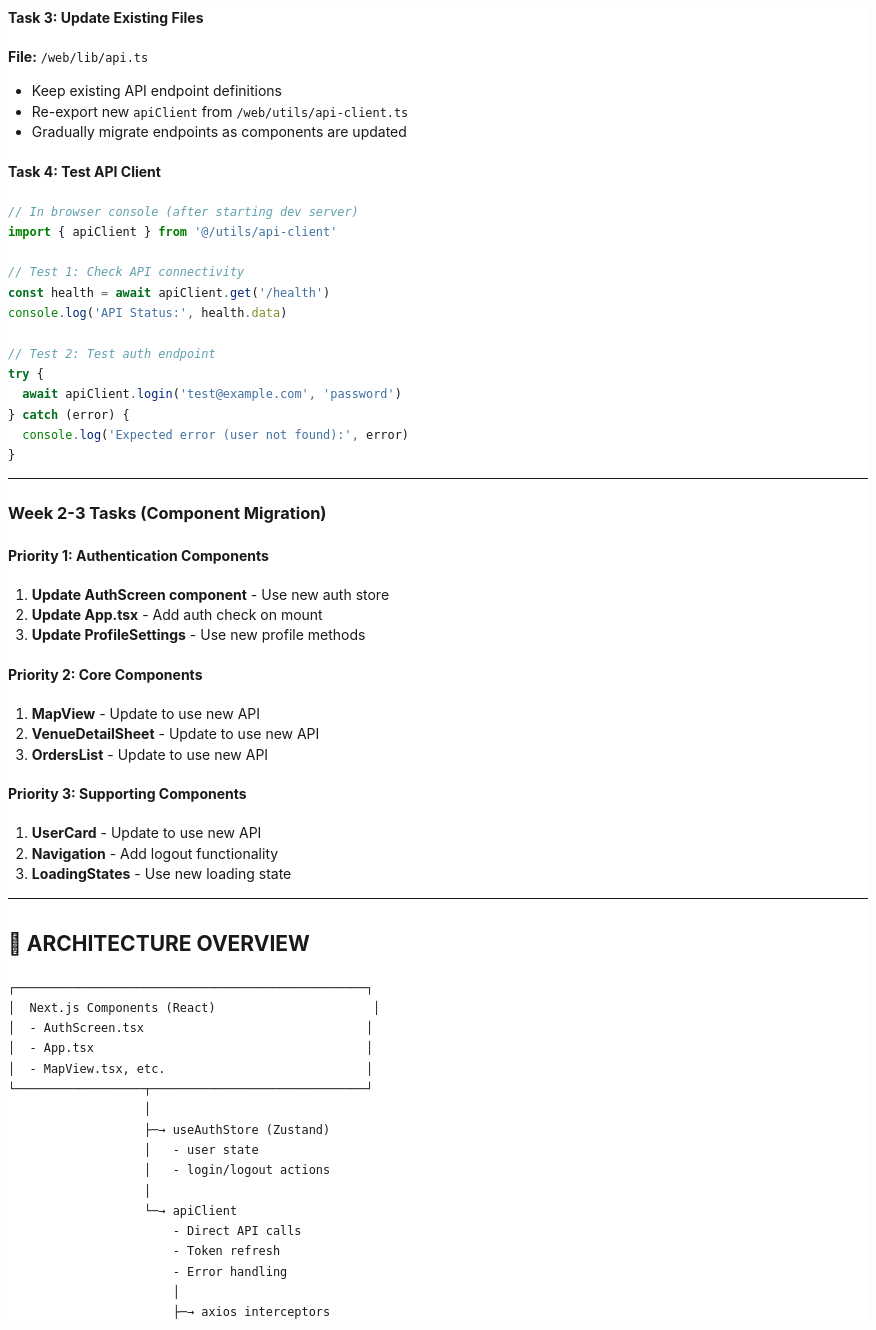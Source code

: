 #### Task 3: Update Existing Files
**File:** `/web/lib/api.ts`
- Keep existing API endpoint definitions
- Re-export new `apiClient` from `/web/utils/api-client.ts`
- Gradually migrate endpoints as components are updated

#### Task 4: Test API Client
```typescript
// In browser console (after starting dev server)
import { apiClient } from '@/utils/api-client'

// Test 1: Check API connectivity
const health = await apiClient.get('/health')
console.log('API Status:', health.data)

// Test 2: Test auth endpoint
try {
  await apiClient.login('test@example.com', 'password')
} catch (error) {
  console.log('Expected error (user not found):', error)
}
```

---

### Week 2-3 Tasks (Component Migration)

#### Priority 1: Authentication Components
1. **Update AuthScreen component** - Use new auth store
2. **Update App.tsx** - Add auth check on mount
3. **Update ProfileSettings** - Use new profile methods

#### Priority 2: Core Components
1. **MapView** - Update to use new API
2. **VenueDetailSheet** - Update to use new API
3. **OrdersList** - Update to use new API

#### Priority 3: Supporting Components
1. **UserCard** - Update to use new API
2. **Navigation** - Add logout functionality
3. **LoadingStates** - Use new loading state

---

## 🎯 ARCHITECTURE OVERVIEW

```
┌─────────────────────────────────────────────────┐
│  Next.js Components (React)                      │
│  - AuthScreen.tsx                               │
│  - App.tsx                                      │
│  - MapView.tsx, etc.                            │
└──────────────────┬──────────────────────────────┘
                   │
                   ├─→ useAuthStore (Zustand)
                   │   - user state
                   │   - login/logout actions
                   │
                   └─→ apiClient
                       - Direct API calls
                       - Token refresh
                       - Error handling
                       │
                       ├─→ axios interceptors
```